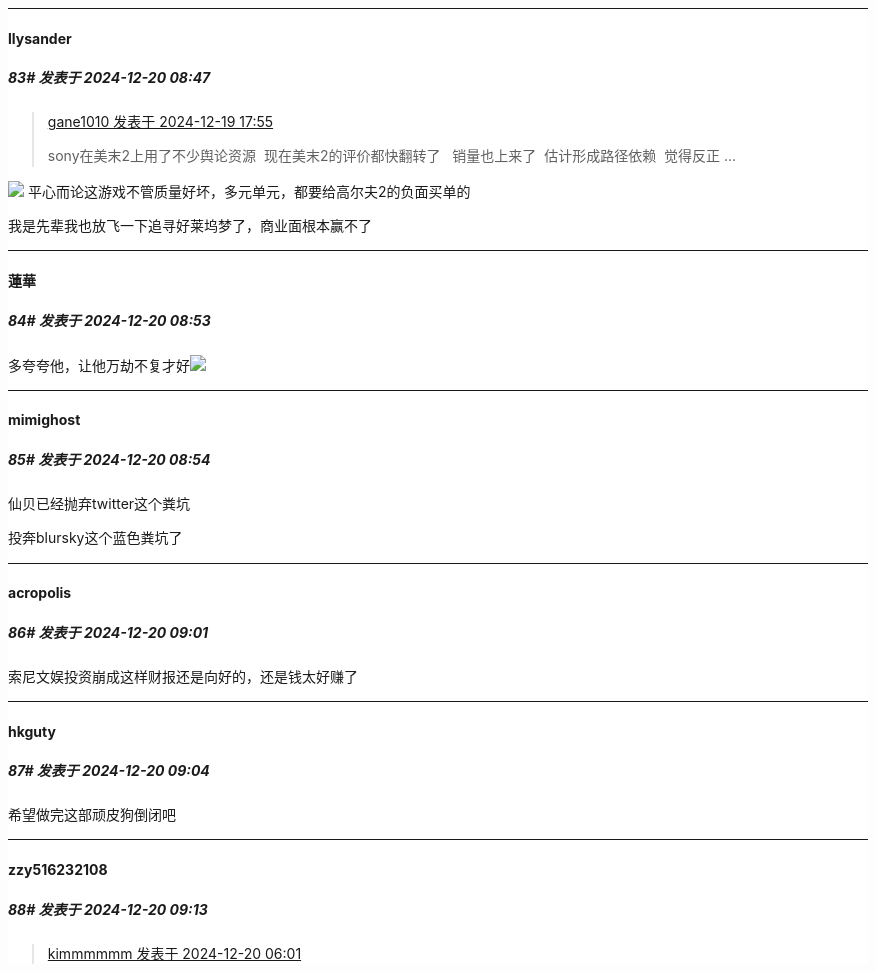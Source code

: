 
*****

####  llysander  
##### 83#       发表于 2024-12-20 08:47

<blockquote><a href="httphttps://bbs.saraba1st.com/2b/forum.php?mod=redirect&amp;goto=findpost&amp;pid=66965753&amp;ptid=2212151" target="_blank">gane1010 发表于 2024-12-19 17:55</a>

sony在美末2上用了不少舆论资源  现在美末2的评价都快翻转了   销量也上来了  估计形成路径依赖  觉得反正 ...</blockquote>
<img src="https://static.saraba1st.com/image/smiley/face2017/013.png" referrerpolicy="no-referrer"> 平心而论这游戏不管质量好坏，多元单元，都要给高尔夫2的负面买单的

我是先辈我也放飞一下追寻好莱坞梦了，商业面根本赢不了


*****

####  蓮華  
##### 84#       发表于 2024-12-20 08:53

多夸夸他，让他万劫不复才好<img src="https://static.saraba1st.com/image/smiley/face2017/048.png" referrerpolicy="no-referrer">

*****

####  mimighost  
##### 85#       发表于 2024-12-20 08:54

仙贝已经抛弃twitter这个粪坑

投奔blursky这个蓝色粪坑了


*****

####  acropolis  
##### 86#       发表于 2024-12-20 09:01

索尼文娱投资崩成这样财报还是向好的，还是钱太好赚了


*****

####  hkguty  
##### 87#       发表于 2024-12-20 09:04

希望做完这部顽皮狗倒闭吧


*****

####  zzy516232108  
##### 88#       发表于 2024-12-20 09:13

<blockquote><a href="httphttps://bbs.saraba1st.com/2b/forum.php?mod=redirect&amp;goto=findpost&amp;pid=66968576&amp;ptid=2212151" target="_blank">kimmmmmm 发表于 2024-12-20 06:01</a>

